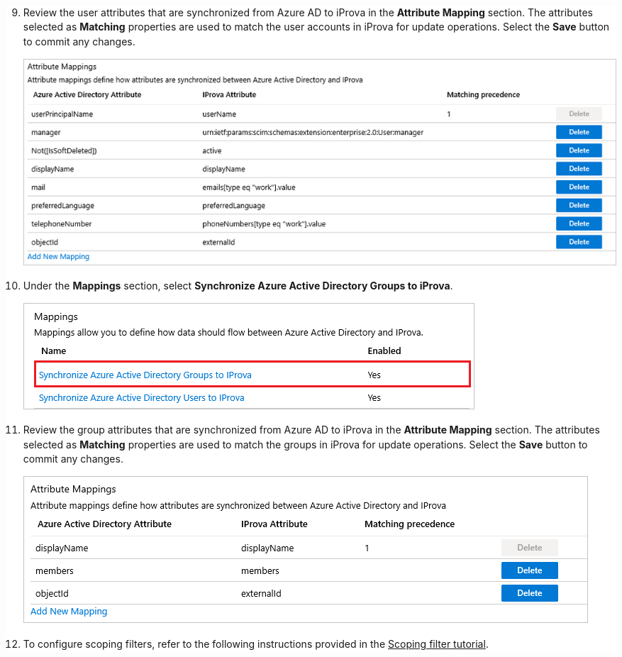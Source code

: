 9. Review the user attributes that are synchronized from Azure AD to iProva in the **Attribute Mapping** section. The attributes selected as **Matching** properties are used to match the user accounts in iProva for update operations. Select the **Save** button to commit any changes.

	![iProva User Attributes](media/iprova-provisioning-tutorial/userattributes.png)

10. Under the **Mappings** section, select **Synchronize Azure Active Directory Groups to iProva**.

	![iProva Group Mappings](media/iprova-provisioning-tutorial/groupmappings.png)

11. Review the group attributes that are synchronized from Azure AD to iProva in the **Attribute Mapping** section. The attributes selected as **Matching** properties are used to match the groups in iProva for update operations. Select the **Save** button to commit any changes.

	![iProva Group Attributes](media/iprova-provisioning-tutorial/groupattributes.png)

12. To configure scoping filters, refer to the following instructions provided in the [Scoping filter tutorial](../app-provisioning/define-conditional-rules-for-provisioning-user-accounts.md).
